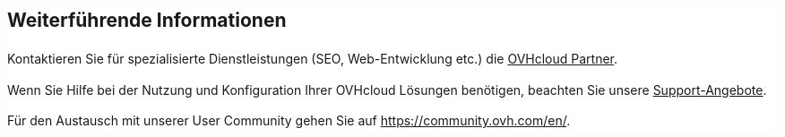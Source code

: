 ## Weiterführende Informationen

Kontaktieren Sie für spezialisierte Dienstleistungen (SEO, Web-Entwicklung etc.) die [OVHcloud Partner](https://partner.ovhcloud.com/de/directory/).

Wenn Sie Hilfe bei der Nutzung und Konfiguration Ihrer OVHcloud Lösungen benötigen, beachten Sie unsere [Support-Angebote](/links/support).

Für den Austausch mit unserer User Community gehen Sie auf <https://community.ovh.com/en/>.